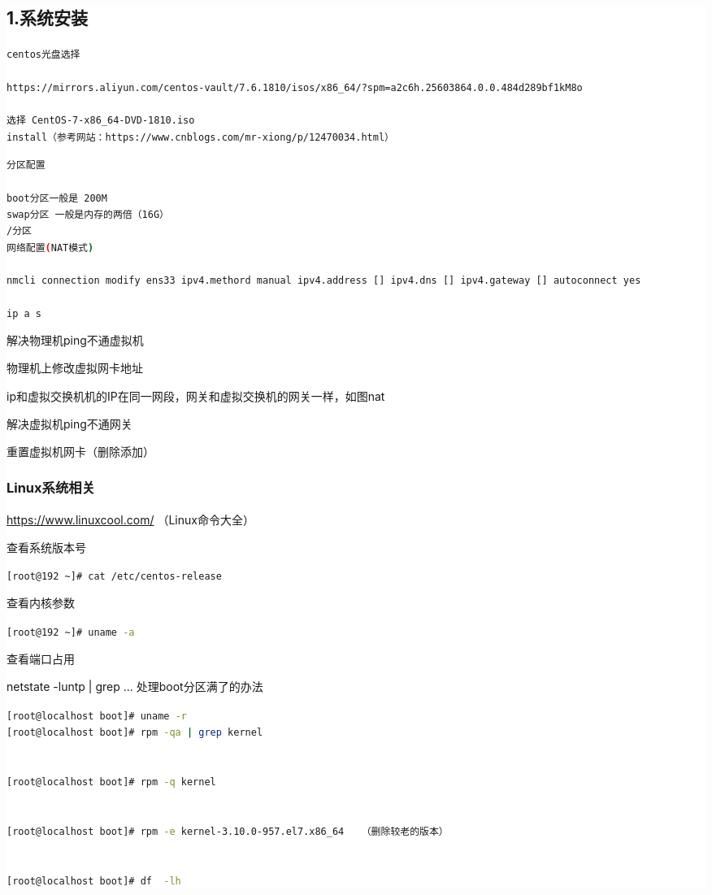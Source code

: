 ## 1.系统安装
```text
centos光盘选择

https://mirrors.aliyun.com/centos-vault/7.6.1810/isos/x86_64/?spm=a2c6h.25603864.0.0.484d289bf1kM8o

选择 CentOS-7-x86_64-DVD-1810.iso
install（参考网站：https://www.cnblogs.com/mr-xiong/p/12470034.html）
```

```bash
分区配置

boot分区一般是 200M
swap分区 一般是内存的两倍（16G）
/分区
网络配置(NAT模式)

nmcli connection modify ens33 ipv4.methord manual ipv4.address [] ipv4.dns [] ipv4.gateway [] autoconnect yes

ip a s
```
解决物理机ping不通虚拟机

物理机上修改虚拟网卡地址

ip和虚拟交换机机的IP在同一网段，网关和虚拟交换机的网关一样，如图nat

解决虚拟机ping不通网关

重置虚拟机网卡（删除添加）
### Linux系统相关
https://www.linuxcool.com/ （Linux命令大全）

查看系统版本号
```bash
[root@192 ~]# cat /etc/centos-release
```
查看内核参数
```bash
[root@192 ~]# uname -a
```
查看端口占用

netstate -luntp | grep ...
处理boot分区满了的办法
```bash
[root@localhost boot]# uname -r
[root@localhost boot]# rpm -qa | grep kernel


[root@localhost boot]# rpm -q kernel


[root@localhost boot]# rpm -e kernel-3.10.0-957.el7.x86_64   （删除较老的版本）


[root@localhost boot]# df  -lh
```
 